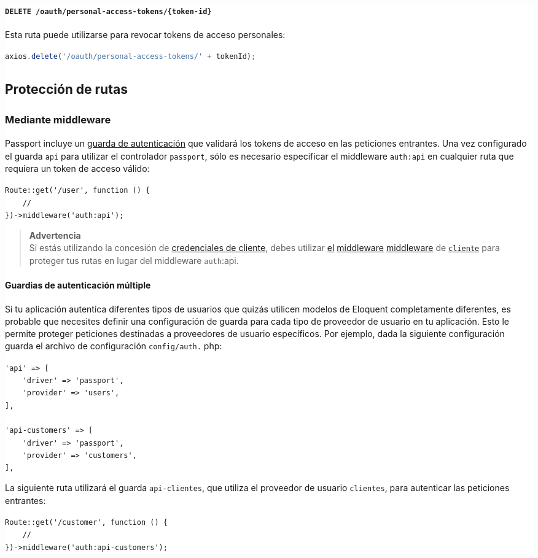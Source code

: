 []()

#### `DELETE /oauth/personal-access-tokens/{token-id}`

Esta ruta puede utilizarse para revocar tokens de acceso personales:

```js
axios.delete('/oauth/personal-access-tokens/' + tokenId);
```

[]()

## Protección de rutas

[]()

### Mediante middleware

Passport incluye un [guarda de autenticación](/docs/%7B%7Bversion%7D%7D/authentication#adding-custom-guards) que validará los tokens de acceso en las peticiones entrantes. Una vez configurado el guarda `api` para utilizar el controlador `passport`, sólo es necesario especificar el middleware `auth:api` en cualquier ruta que requiera un token de acceso válido:

    Route::get('/user', function () {
        //
    })->middleware('auth:api');

> **Advertencia**  
> Si estás utilizando la concesión de [credenciales de cliente](#client-credentials-grant-tokens), debes utilizar [el](#client-credentials-grant-tokens) [middleware](#client-credentials-grant-tokens) [middleware](#client-credentials-grant-tokens) de [`cliente`](#client-credentials-grant-tokens) para proteger tus rutas en lugar del middleware `auth`:api.

[]()

#### Guardias de autenticación múltiple

Si tu aplicación autentica diferentes tipos de usuarios que quizás utilicen modelos de Eloquent completamente diferentes, es probable que necesites definir una configuración de guarda para cada tipo de proveedor de usuario en tu aplicación. Esto le permite proteger peticiones destinadas a proveedores de usuario específicos. Por ejemplo, dada la siguiente configuración guarda el archivo de configuración `config/auth.` php:

    'api' => [
        'driver' => 'passport',
        'provider' => 'users',
    ],

    'api-customers' => [
        'driver' => 'passport',
        'provider' => 'customers',
    ],

La siguiente ruta utilizará el guarda `api-clientes`, que utiliza el proveedor de usuario `clientes`, para autenticar las peticiones entrantes:

    Route::get('/customer', function () {
        //
    })->middleware('auth:api-customers');
